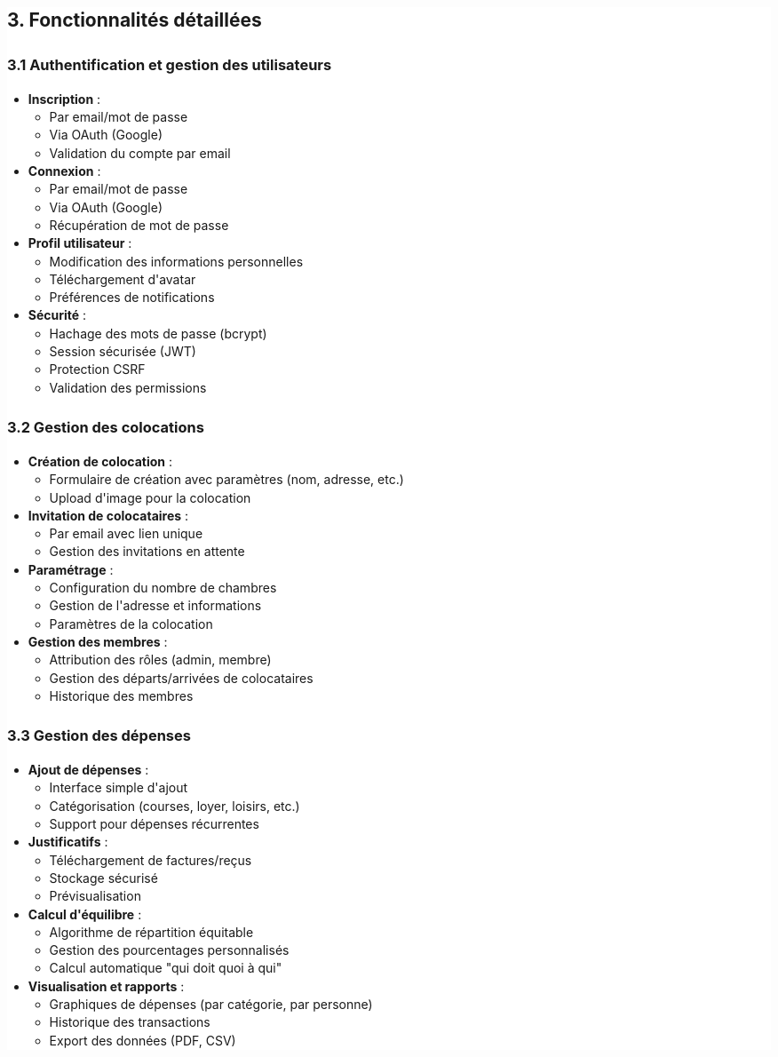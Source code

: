 ## 3. Fonctionnalités détaillées

### 3.1 Authentification et gestion des utilisateurs
- **Inscription** :
  - Par email/mot de passe
  - Via OAuth (Google)
  - Validation du compte par email
- **Connexion** :
  - Par email/mot de passe
  - Via OAuth (Google)
  - Récupération de mot de passe
- **Profil utilisateur** :
  - Modification des informations personnelles
  - Téléchargement d'avatar
  - Préférences de notifications
- **Sécurité** :
  - Hachage des mots de passe (bcrypt)
  - Session sécurisée (JWT)
  - Protection CSRF
  - Validation des permissions

### 3.2 Gestion des colocations
- **Création de colocation** :
  - Formulaire de création avec paramètres (nom, adresse, etc.)
  - Upload d'image pour la colocation
- **Invitation de colocataires** :
  - Par email avec lien unique
  - Gestion des invitations en attente
- **Paramétrage** :
  - Configuration du nombre de chambres
  - Gestion de l'adresse et informations
  - Paramètres de la colocation
- **Gestion des membres** :
  - Attribution des rôles (admin, membre)
  - Gestion des départs/arrivées de colocataires
  - Historique des membres

### 3.3 Gestion des dépenses
- **Ajout de dépenses** :
  - Interface simple d'ajout
  - Catégorisation (courses, loyer, loisirs, etc.)
  - Support pour dépenses récurrentes
- **Justificatifs** :
  - Téléchargement de factures/reçus
  - Stockage sécurisé
  - Prévisualisation
- **Calcul d'équilibre** :
  - Algorithme de répartition équitable
  - Gestion des pourcentages personnalisés
  - Calcul automatique "qui doit quoi à qui"
- **Visualisation et rapports** :
  - Graphiques de dépenses (par catégorie, par personne)
  - Historique des transactions
  - Export des données (PDF, CSV)
